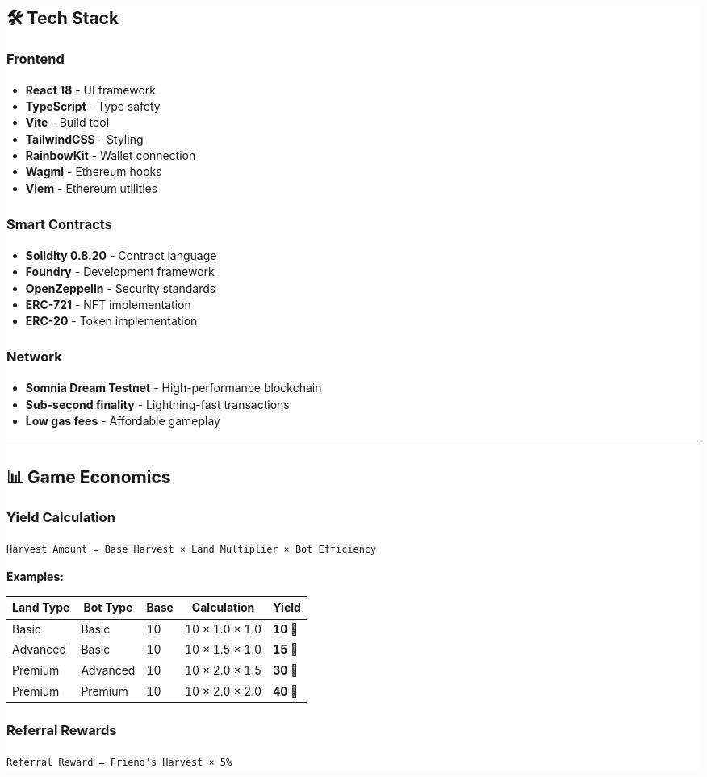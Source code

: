 
## 🛠️ Tech Stack

### Frontend
- **React 18** - UI framework
- **TypeScript** - Type safety
- **Vite** - Build tool
- **TailwindCSS** - Styling
- **RainbowKit** - Wallet connection
- **Wagmi** - Ethereum hooks
- **Viem** - Ethereum utilities

### Smart Contracts
- **Solidity 0.8.20** - Contract language
- **Foundry** - Development framework
- **OpenZeppelin** - Security standards
- **ERC-721** - NFT implementation
- **ERC-20** - Token implementation

### Network
- **Somnia Dream Testnet** - High-performance blockchain
- **Sub-second finality** - Lightning-fast transactions
- **Low gas fees** - Affordable gameplay

---

## 📊 Game Economics

### Yield Calculation

```
Harvest Amount = Base Harvest × Land Multiplier × Bot Efficiency
```

**Examples:**

| Land Type | Bot Type | Base | Calculation | Yield |
|-----------|----------|------|-------------|-------|
| Basic | Basic | 10 | 10 × 1.0 × 1.0 | **10** 🍊 |
| Advanced | Basic | 10 | 10 × 1.5 × 1.0 | **15** 🍊 |
| Premium | Advanced | 10 | 10 × 2.0 × 1.5 | **30** 🍊 |
| Premium | Premium | 10 | 10 × 2.0 × 2.0 | **40** 🍊 |

### Referral Rewards

```
Referral Reward = Friend's Harvest × 5%
```
